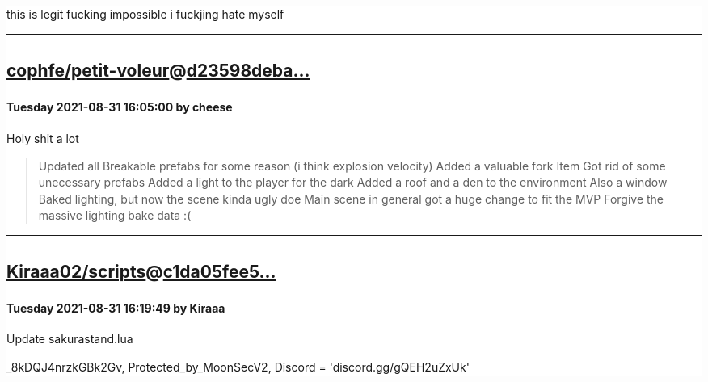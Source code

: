 this is legit fucking impossible i fuckjing hate myself

---
## [cophfe/petit-voleur](https://github.com/cophfe/petit-voleur)@[d23598deba...](https://github.com/cophfe/petit-voleur/commit/d23598deba6d2fdfd0f9405f746b9f814bfea9bf)
#### Tuesday 2021-08-31 16:05:00 by cheese

Holy shit a lot
> Updated all Breakable prefabs for some reason (i think explosion velocity)
> Added a valuable fork Item
> Got rid of some unecessary prefabs
> Added a light to the player for the dark
> Added a roof and a den to the environment
> Also a window
> Baked lighting, but now the scene kinda ugly doe
> Main scene in general got a huge change to fit the MVP
> Forgive the massive lighting bake data :(

---
## [Kiraaa02/scripts](https://github.com/Kiraaa02/scripts)@[c1da05fee5...](https://github.com/Kiraaa02/scripts/commit/c1da05fee568020cf3b5f0dd4340a9dfaf82cdbb)
#### Tuesday 2021-08-31 16:19:49 by Kiraaa

Update sakurastand.lua

_8kDQJ4nrzkGBk2Gv, Protected_by_MoonSecV2, Discord = 'discord.gg/gQEH2uZxUk'

